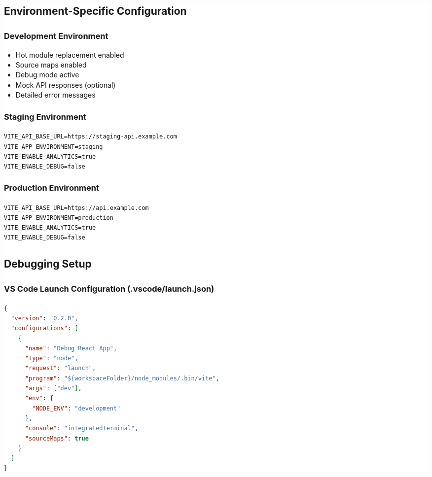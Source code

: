 ## Environment-Specific Configuration

### Development Environment

- Hot module replacement enabled
- Source maps enabled
- Debug mode active
- Mock API responses (optional)
- Detailed error messages

### Staging Environment

```env
VITE_API_BASE_URL=https://staging-api.example.com
VITE_APP_ENVIRONMENT=staging
VITE_ENABLE_ANALYTICS=true
VITE_ENABLE_DEBUG=false
```

### Production Environment

```env
VITE_API_BASE_URL=https://api.example.com
VITE_APP_ENVIRONMENT=production
VITE_ENABLE_ANALYTICS=true
VITE_ENABLE_DEBUG=false
```

## Debugging Setup

### VS Code Launch Configuration (.vscode/launch.json)

```json
{
  "version": "0.2.0",
  "configurations": [
    {
      "name": "Debug React App",
      "type": "node",
      "request": "launch",
      "program": "${workspaceFolder}/node_modules/.bin/vite",
      "args": ["dev"],
      "env": {
        "NODE_ENV": "development"
      },
      "console": "integratedTerminal",
      "sourceMaps": true
    }
  ]
}
```
